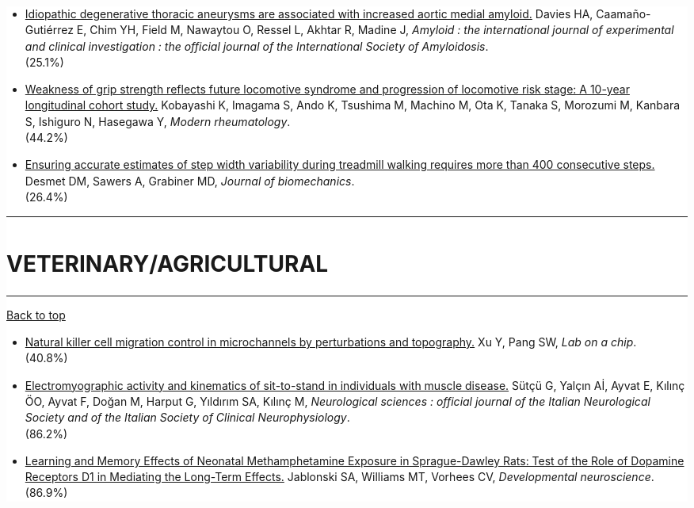 * [Idiopathic degenerative thoracic aneurysms are associated with increased aortic medial amyloid.](https://www.ncbi.nlm.nih.gov/pubmed/31210552)
Davies HA, Caamaño-Gutiérrez E, Chim YH, Field M, Nawaytou O, Ressel L, Akhtar R, Madine J,
*Amyloid : the international journal of experimental and clinical investigation : the official journal of the International Society of Amyloidosis*.  
(25.1%) 

* [Weakness of grip strength reflects future locomotive syndrome and progression of locomotive risk stage: A 10-year longitudinal cohort study.](https://www.ncbi.nlm.nih.gov/pubmed/31145017)
Kobayashi K, Imagama S, Ando K, Tsushima M, Machino M, Ota K, Tanaka S, Morozumi M, Kanbara S, Ishiguro N, Hasegawa Y,
*Modern rheumatology*.  
(44.2%) 

* [Ensuring accurate estimates of step width variability during treadmill walking requires more than 400 consecutive steps.](https://www.ncbi.nlm.nih.gov/pubmed/31133389)
Desmet DM, Sawers A, Grabiner MD,
*Journal of biomechanics*.  
(26.4%) 

----
# VETERINARY/AGRICULTURAL
----

[Back to top](#created-by-ryan-alcantara--gary-bruening---university-of-colorado-boulder)
* [Natural killer cell migration control in microchannels by perturbations and topography.](https://www.ncbi.nlm.nih.gov/pubmed/31225540)
Xu Y, Pang SW,
*Lab on a chip*.  
(40.8%) 

* [Electromyographic activity and kinematics of sit-to-stand in individuals with muscle disease.](https://www.ncbi.nlm.nih.gov/pubmed/31222542)
Sütçü G, Yalçın Aİ, Ayvat E, Kılınç ÖO, Ayvat F, Doğan M, Harput G, Yıldırım SA, Kılınç M,
*Neurological sciences : official journal of the Italian Neurological Society and of the Italian Society of Clinical Neurophysiology*.  
(86.2%) 

* [Learning and Memory Effects of Neonatal Methamphetamine Exposure in Sprague-Dawley Rats: Test of the Role of Dopamine Receptors D1 in Mediating the Long-Term Effects.](https://www.ncbi.nlm.nih.gov/pubmed/31212274)
Jablonski SA, Williams MT, Vorhees CV,
*Developmental neuroscience*.  
(86.9%) 

